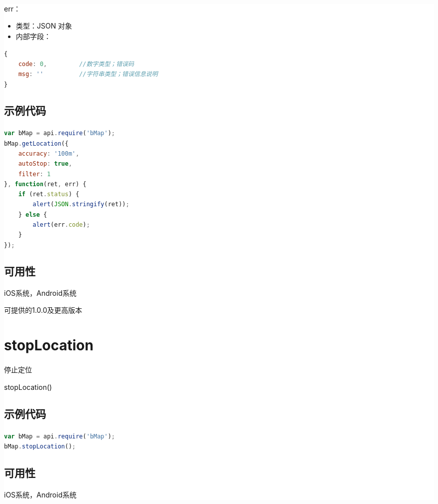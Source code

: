 err：

- 类型：JSON 对象
- 内部字段：

```js
{
    code: 0,         //数字类型；错误码
    msg: ''          //字符串类型；错误信息说明
}
```

## 示例代码

```js
var bMap = api.require('bMap');
bMap.getLocation({
    accuracy: '100m',
    autoStop: true,
    filter: 1
}, function(ret, err) {
    if (ret.status) {
        alert(JSON.stringify(ret));
    } else {
        alert(err.code);
    }
});
```

## 可用性

iOS系统，Android系统

可提供的1.0.0及更高版本

<div id="stopLocation"></div>

# **stopLocation**

停止定位

stopLocation()

## 示例代码

```js
var bMap = api.require('bMap');
bMap.stopLocation();
```

## 可用性

iOS系统，Android系统
